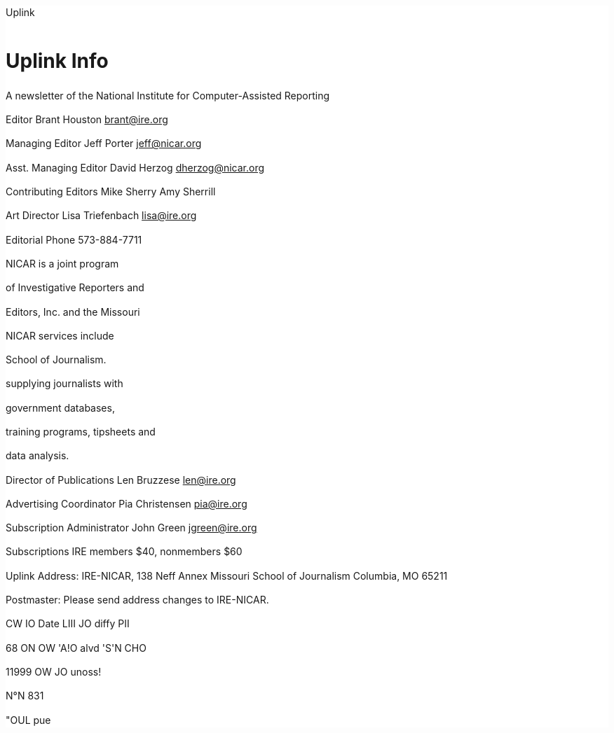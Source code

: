 
Uplink


# Uplink Info 

A newsletter of the National Institute for Computer-Assisted Reporting 

Editor Brant Houston brant@ire.org 

Managing Editor Jeff Porter jeff@nicar.org 

Asst. Managing Editor David Herzog dherzog@nicar.org 

Contributing Editors Mike Sherry Amy Sherrill 

Art Director Lisa Triefenbach lisa@ire.org 

Editorial Phone 573-884-7711 

NICAR is a joint program 

of Investigative Reporters and 

Editors, Inc. and the Missouri 

NICAR services include 

School of Journalism. 

supplying journalists with 

government databases, 

training programs, tipsheets and 

data analysis. 

Director of Publications Len Bruzzese len@ire.org 

Advertising Coordinator Pia Christensen pia@ire.org 

Subscription Administrator John Green jgreen@ire.org 

Subscriptions IRE members $40, nonmembers $60 

Uplink Address: IRE-NICAR, 138 Neff Annex Missouri School of Journalism Columbia, MO 65211 

Postmaster: Please send address changes to IRE-NICAR. 

CW IO Date LIII JO diffy PII 

68 ON OW 'A!O alvd 'S'N CHO 

11999 OW
 JO unoss!

N°N 831

"OUL pue
